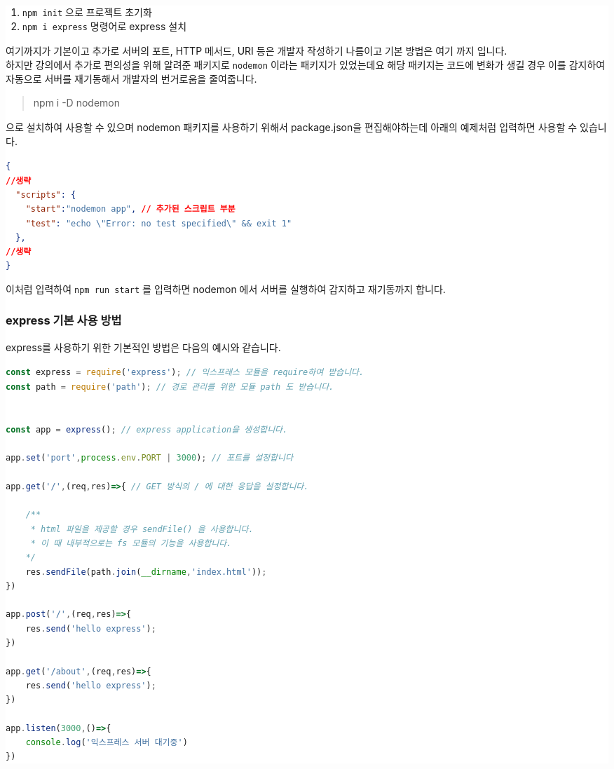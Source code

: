 1. `npm init` 으로 프로젝트 초기화
2. `npm i express` 명령어로 express 설치

여기까지가 기본이고 추가로 서버의 포트, HTTP 메서드, URI 등은 개발자 작성하기 나름이고 기본 방법은 여기 까지 입니다.  
하지만 강의에서 추가로 편의성을 위해 알려준 패키지로 `nodemon` 이라는 패키지가 있었는데요 해당 패키지는 코드에 변화가 생길 경우 이를 감지하여 자동으로 서버를 재기동해서 개발자의 번거로움을 줄여줍니다.  

> npm i -D nodemon

으로 설치하여 사용할 수 있으며 nodemon 패키지를 사용하기 위해서 package.json을 편집해야하는데 아래의 예제처럼 입력하면 사용할 수 있습니다.  

```json
{
//생략
  "scripts": {
    "start":"nodemon app", // 추가된 스크립트 부분
    "test": "echo \"Error: no test specified\" && exit 1"
  },
//생략
}
```

이처럼 입력하여 `npm run start` 를 입력하면 nodemon 에서 서버를 실행하여 감지하고 재기동까지 합니다.  

### express 기본 사용 방법
express를 사용하기 위한 기본적인 방법은 다음의 예시와 같습니다.

```javascript
const express = require('express'); // 익스프레스 모듈을 require하여 받습니다.
const path = require('path'); // 경로 관리를 위한 모듈 path 도 받습니다.


const app = express(); // express application을 생성합니다.

app.set('port',process.env.PORT | 3000); // 포트를 설정합니다

app.get('/',(req,res)=>{ // GET 방식의 / 에 대한 응답을 설정합니다.

	/**
	 * html 파일을 제공할 경우 sendFile() 을 사용합니다.
	 * 이 때 내부적으로는 fs 모듈의 기능을 사용합니다.
	*/
    res.sendFile(path.join(__dirname,'index.html'));
})

app.post('/',(req,res)=>{
    res.send('hello express');
})

app.get('/about',(req,res)=>{
    res.send('hello express');
})

app.listen(3000,()=>{
    console.log('익스프레스 서버 대기중')
})
```
